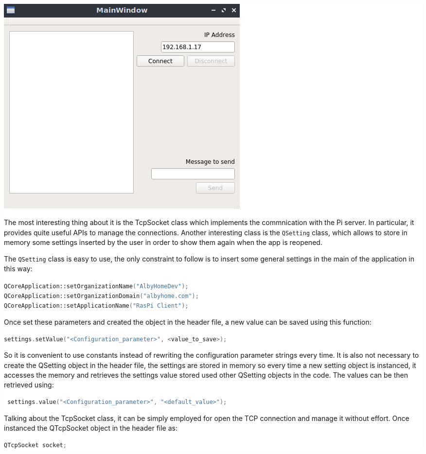 ![Client implemntation](../_images/ClientArduino.png)

The most interesting thing about it is the TcpSocket class which implements the commnication with the Pi server. In particular, it provides quite useful APIs to manage the connections. Another interesting class is the `QSetting` class, which allows to store in memory some settings inserted by the user in order to show them again when the app is reopened.

The `QSetting` class is easy to use, the only constraint to follow is to insert some general settings in the main of the application in this way:
```C++
QCoreApplication::setOrganizationName("AlbyHomeDev");
QCoreApplication::setOrganizationDomain("albyhome.com");
QCoreApplication::setApplicationName("RasPi Client");
```
Once set these parameters and created the object in the header file, a new value can be saved using this function:
```C++
settings.setValue("<Configuration_parameter>", <value_to_save>);
```

So it is convenient to use constants instead of rewriting the configuration parameter strings every time. It is also not necessary to create the QSetting object in the header file, the settings are stored in memory so every time a new setting object is instanced, it accesses the memory and retrieves the settings value stored used other QSetting objects in the code. The values can be then retrieved using:
```C++
 settings.value("<Configuration_parameter>", "<default_value>");
 ```

 Talking about the TcpSocket class, it can be simply employed for open the TCP connection and manage it without effort. Once instanced the QTcpSocket object in the header file as:
 ```C++
QTcpSocket socket;
```
